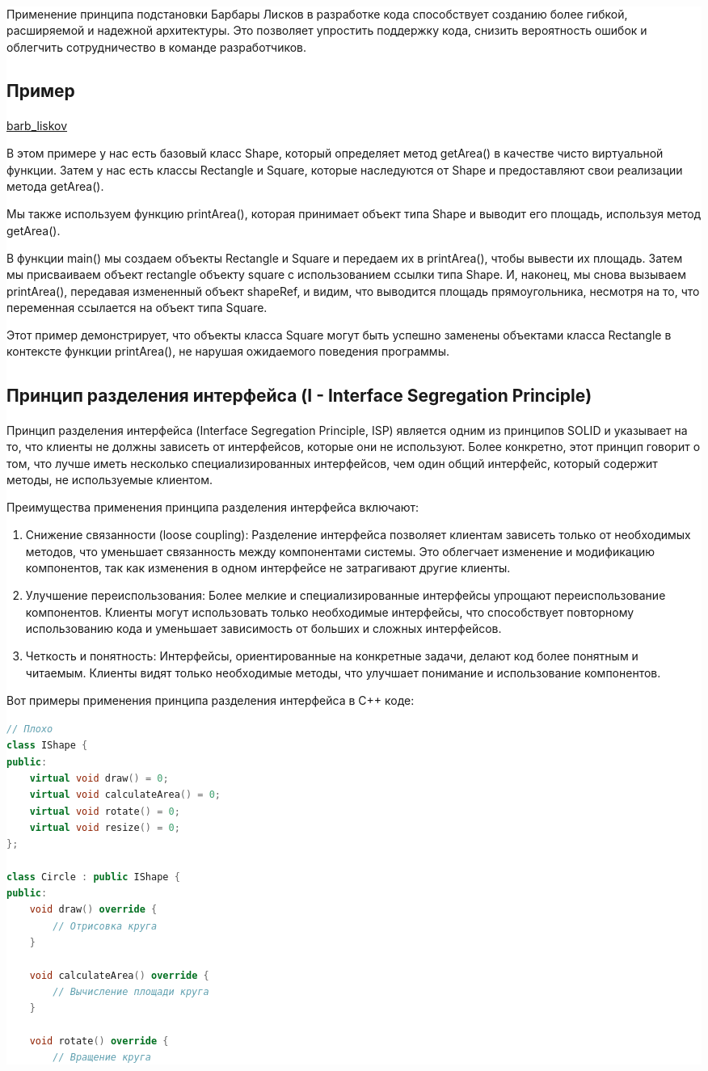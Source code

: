 Применение принципа подстановки Барбары Лисков в разработке кода способствует созданию более гибкой, расширяемой и надежной архитектуры. Это позволяет упростить поддержку кода, снизить вероятность ошибок и облегчить сотрудничество в команде разработчиков.

## Пример
[barb_liskov](./code/barb_liskov.cpp)

В этом примере у нас есть базовый класс Shape, который определяет метод getArea() в качестве чисто виртуальной функции. Затем у нас есть классы Rectangle и Square, которые наследуются от Shape и предоставляют свои реализации метода getArea().

Мы также используем функцию printArea(), которая принимает объект типа Shape и выводит его площадь, используя метод getArea().

В функции main() мы создаем объекты Rectangle и Square и передаем их в printArea(), чтобы вывести их площадь. Затем мы присваиваем объект rectangle объекту square с использованием ссылки типа Shape. И, наконец, мы снова вызываем printArea(), передавая измененный объект shapeRef, и видим, что выводится площадь прямоугольника, несмотря на то, что переменная ссылается на объект типа Square.

Этот пример демонстрирует, что объекты класса Square могут быть успешно заменены объектами класса Rectangle в контексте функции printArea(), не нарушая ожидаемого поведения программы.

## Принцип разделения интерфейса (I - Interface Segregation Principle)
Принцип разделения интерфейса (Interface Segregation Principle, ISP) является одним из принципов SOLID и указывает на то, что клиенты не должны зависеть от интерфейсов, которые они не используют. Более конкретно, этот принцип говорит о том, что лучше иметь несколько специализированных интерфейсов, чем один общий интерфейс, который содержит методы, не используемые клиентом.

Преимущества применения принципа разделения интерфейса включают:

1. Снижение связанности (loose coupling): Разделение интерфейса позволяет клиентам зависеть только от необходимых методов, что уменьшает связанность между компонентами системы. Это облегчает изменение и модификацию компонентов, так как изменения в одном интерфейсе не затрагивают другие клиенты.

2. Улучшение переиспользования: Более мелкие и специализированные интерфейсы упрощают переиспользование компонентов. Клиенты могут использовать только необходимые интерфейсы, что способствует повторному использованию кода и уменьшает зависимость от больших и сложных интерфейсов.

3. Четкость и понятность: Интерфейсы, ориентированные на конкретные задачи, делают код более понятным и читаемым. Клиенты видят только необходимые методы, что улучшает понимание и использование компонентов.

Вот примеры применения принципа разделения интерфейса в C++ коде:

```cpp
// Плохо
class IShape {
public:
    virtual void draw() = 0;
    virtual void calculateArea() = 0;
    virtual void rotate() = 0;
    virtual void resize() = 0;
};

class Circle : public IShape {
public:
    void draw() override {
        // Отрисовка круга
    }

    void calculateArea() override {
        // Вычисление площади круга
    }

    void rotate() override {
        // Вращение круга
```